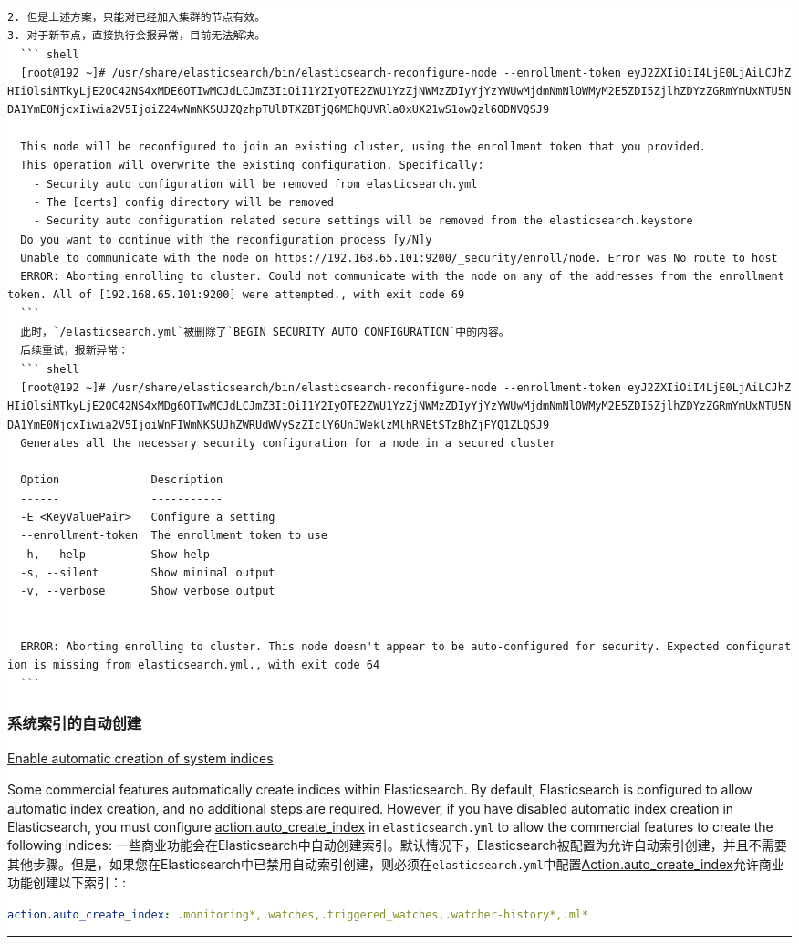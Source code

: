     2. 但是上述方案，只能对已经加入集群的节点有效。
    3. 对于新节点，直接执行会报异常，目前无法解决。
      ``` shell
      [root@192 ~]# /usr/share/elasticsearch/bin/elasticsearch-reconfigure-node --enrollment-token eyJ2ZXIiOiI4LjE0LjAiLCJhZHIiOlsiMTkyLjE2OC42NS4xMDE6OTIwMCJdLCJmZ3IiOiI1Y2IyOTE2ZWU1YzZjNWMzZDIyYjYzYWUwMjdmNmNlOWMyM2E5ZDI5ZjlhZDYzZGRmYmUxNTU5NDA1YmE0NjcxIiwia2V5IjoiZ24wNmNKSUJZQzhpTUlDTXZBTjQ6MEhQUVRla0xUX21wS1owQzl6ODNVQSJ9
      
      This node will be reconfigured to join an existing cluster, using the enrollment token that you provided.
      This operation will overwrite the existing configuration. Specifically:
        - Security auto configuration will be removed from elasticsearch.yml
        - The [certs] config directory will be removed
        - Security auto configuration related secure settings will be removed from the elasticsearch.keystore
      Do you want to continue with the reconfiguration process [y/N]y
      Unable to communicate with the node on https://192.168.65.101:9200/_security/enroll/node. Error was No route to host
      ERROR: Aborting enrolling to cluster. Could not communicate with the node on any of the addresses from the enrollment token. All of [192.168.65.101:9200] were attempted., with exit code 69
      ```
      此时，`/elasticsearch.yml`被删除了`BEGIN SECURITY AUTO CONFIGURATION`中的内容。
      后续重试，报新异常：
      ``` shell
      [root@192 ~]# /usr/share/elasticsearch/bin/elasticsearch-reconfigure-node --enrollment-token eyJ2ZXIiOiI4LjE0LjAiLCJhZHIiOlsiMTkyLjE2OC42NS4xMDg6OTIwMCJdLCJmZ3IiOiI1Y2IyOTE2ZWU1YzZjNWMzZDIyYjYzYWUwMjdmNmNlOWMyM2E5ZDI5ZjlhZDYzZGRmYmUxNTU5NDA1YmE0NjcxIiwia2V5IjoiWnFIWmNKSUJhZWRUdWVySzZIclY6UnJWeklzMlhRNEtSTzBhZjFYQ1ZLQSJ9
      Generates all the necessary security configuration for a node in a secured cluster
      
      Option              Description
      ------              -----------
      -E <KeyValuePair>   Configure a setting
      --enrollment-token  The enrollment token to use
      -h, --help          Show help
      -s, --silent        Show minimal output
      -v, --verbose       Show verbose output
      
      
      ERROR: Aborting enrolling to cluster. This node doesn't appear to be auto-configured for security. Expected configuration is missing from elasticsearch.yml., with exit code 64
      ```

### 系统索引的自动创建

[Enable automatic creation of system indices](https://www.elastic.co/guide/en/elasticsearch/reference/current/rpm.html?by=history&from=kkframenew#rpm-enable-indices:~:text=using%20systemd.-,Enable%20automatic%20creation%20of%20system%20indices,-edit)
 
Some commercial features automatically create indices within Elasticsearch. By default, Elasticsearch is configured to allow automatic index creation, and no additional steps are required. However, if you have disabled automatic index creation in Elasticsearch, you must configure [action.auto_create_index](https://www.elastic.co/guide/en/elasticsearch/reference/current/docs-index_.html#index-creation) in `elasticsearch.yml` to allow the commercial features to create the following indices:
一些商业功能会在Elasticsearch中自动创建索引。默认情况下，Elasticsearch被配置为允许自动索引创建，并且不需要其他步骤。但是，如果您在Elasticsearch中已禁用自动索引创建，则必须在`elasticsearch.yml`中配置[Action.auto_create_index](https://www.elastic.co/guide/en/elasticsearch/reference/current/docs-index_.html#index-creation)允许商业功能创建以下索引：:
``` yml
action.auto_create_index: .monitoring*,.watches,.triggered_watches,.watcher-history*,.ml*
```

---